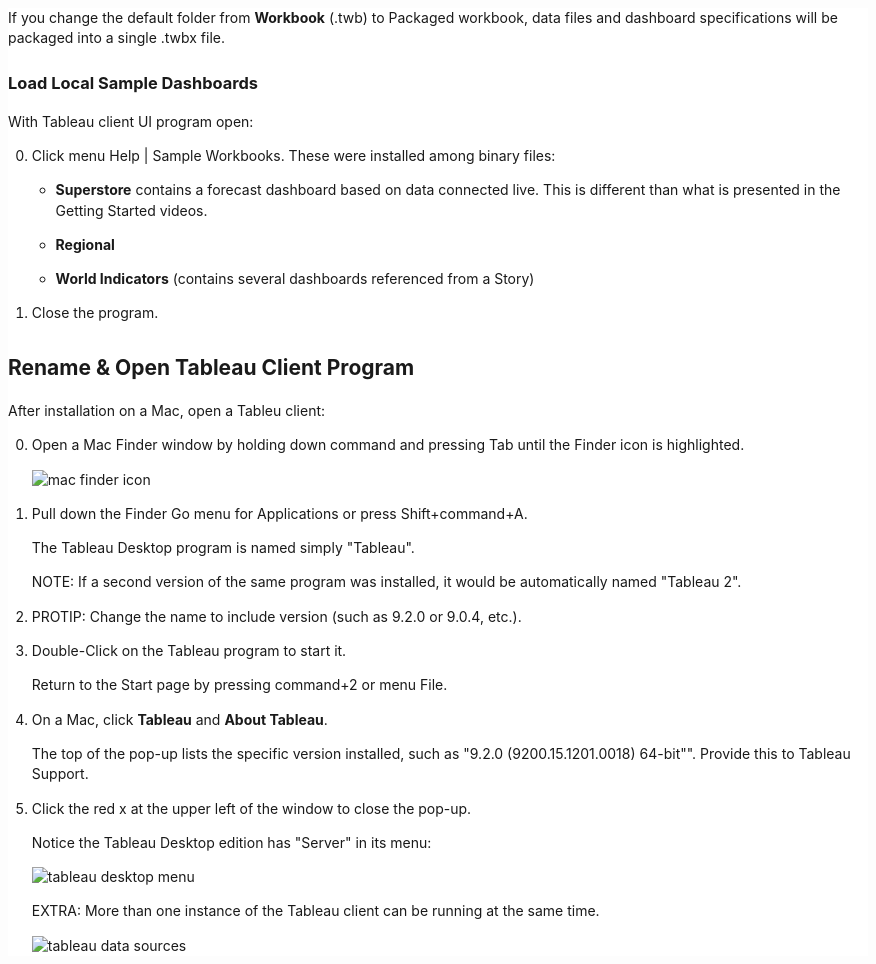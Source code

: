 If you change the default folder from <strong>Workbook</strong> (.twb)
to Packaged workbook, data files and dashboard specifications will be packaged into a single .twbx file.


<a name="LoadSampleDashboards"></a>

### Load Local Sample Dashboards

With Tableau client UI program open:

0. Click menu Help | Sample Workbooks. These were installed among binary files:

   * <strong>Superstore</strong> contains a forecast dashboard based on data connected live. This is different than what is presented in the Getting Started videos.
   
   * <strong>Regional</strong>
   
   * <strong>World Indicators</strong> (contains several dashboards referenced from a Story)

0. Close the program.


<a name="ClientOpen"></a>

## Rename & Open Tableau Client Program

After installation on a Mac, open a Tableu client:

0. Open a Mac Finder window by holding down command and pressing Tab until the Finder icon is highlighted.

   <img width="50" alt="mac finder icon" src="https://cloud.githubusercontent.com/assets/300046/12010031/c86cb044-ac51-11e5-949d-70e1e5d35514.png">

0. Pull down the Finder Go menu for Applications or press Shift+command+A.

   The Tableau Desktop program is named simply "Tableau".
   
   NOTE: If a second version of the same program was installed, it would be automatically named "Tableau 2".
   
0. PROTIP: Change the name to include version (such as 9.2.0 or 9.0.4, etc.).
      
0. Double-Click on the Tableau program to start it.

   Return to the Start page by pressing command+2 or menu File.

0. On a Mac, click <strong>Tableau</strong> and <strong>About Tableau</strong>.

   The top of the pop-up lists the specific version installed, such as
   "9.2.0 (9200.15.1201.0018) 64-bit"". Provide this to Tableau Support.
   
0. Click the red x at the upper left of the window to close the pop-up.

   Notice the Tableau Desktop edition has "Server" in its menu:

   <img width="640" alt="tableau desktop menu" src="https://cloud.githubusercontent.com/assets/300046/12003983/eef00806-aaf3-11e5-902b-6c8098fdfdd4.png">

   EXTRA: More than one instance of the Tableau client can be running at the same time.

   <img width="676" alt="tableau data sources" src="https://cloud.githubusercontent.com/assets/300046/11996554/90f17590-aa22-11e5-8abd-5dec3b430966.png">
